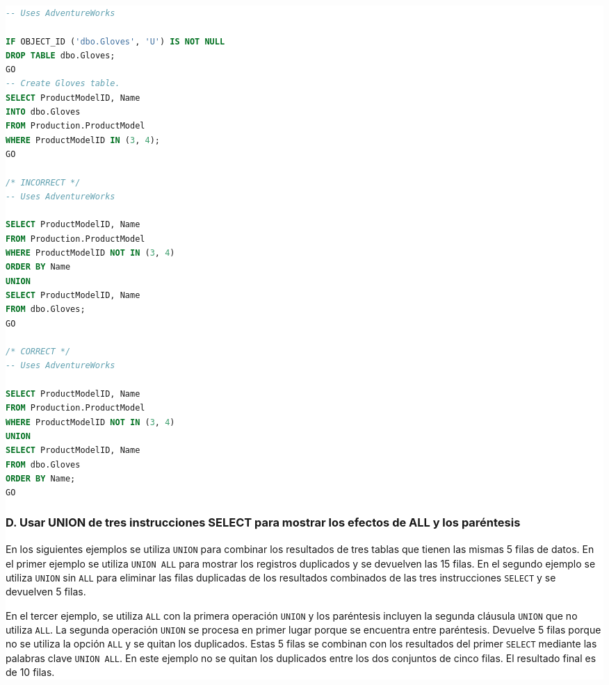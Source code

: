 ```sql
-- Uses AdventureWorks  
  
IF OBJECT_ID ('dbo.Gloves', 'U') IS NOT NULL  
DROP TABLE dbo.Gloves;  
GO  
-- Create Gloves table.  
SELECT ProductModelID, Name  
INTO dbo.Gloves  
FROM Production.ProductModel  
WHERE ProductModelID IN (3, 4);  
GO  
  
/* INCORRECT */  
-- Uses AdventureWorks  
  
SELECT ProductModelID, Name  
FROM Production.ProductModel  
WHERE ProductModelID NOT IN (3, 4)  
ORDER BY Name  
UNION  
SELECT ProductModelID, Name  
FROM dbo.Gloves;  
GO  
  
/* CORRECT */  
-- Uses AdventureWorks  
  
SELECT ProductModelID, Name  
FROM Production.ProductModel  
WHERE ProductModelID NOT IN (3, 4)  
UNION  
SELECT ProductModelID, Name  
FROM dbo.Gloves  
ORDER BY Name;  
GO  
```  
  
### <a name="d-using-union-of-three-select-statements-to-show-the-effects-of-all-and-parentheses"></a>D. Usar UNION de tres instrucciones SELECT para mostrar los efectos de ALL y los paréntesis  
En los siguientes ejemplos se utiliza `UNION` para combinar los resultados de tres tablas que tienen las mismas 5 filas de datos. En el primer ejemplo se utiliza `UNION ALL` para mostrar los registros duplicados y se devuelven las 15 filas. En el segundo ejemplo se utiliza `UNION` sin `ALL` para eliminar las filas duplicadas de los resultados combinados de las tres instrucciones `SELECT` y se devuelven 5 filas.  
  
En el tercer ejemplo, se utiliza `ALL` con la primera operación `UNION` y los paréntesis incluyen la segunda cláusula `UNION` que no utiliza `ALL`. La segunda operación `UNION` se procesa en primer lugar porque se encuentra entre paréntesis. Devuelve 5 filas porque no se utiliza la opción `ALL` y se quitan los duplicados. Estas 5 filas se combinan con los resultados del primer `SELECT` mediante las palabras clave `UNION ALL`. En este ejemplo no se quitan los duplicados entre los dos conjuntos de cinco filas. El resultado final es de 10 filas.  
  
